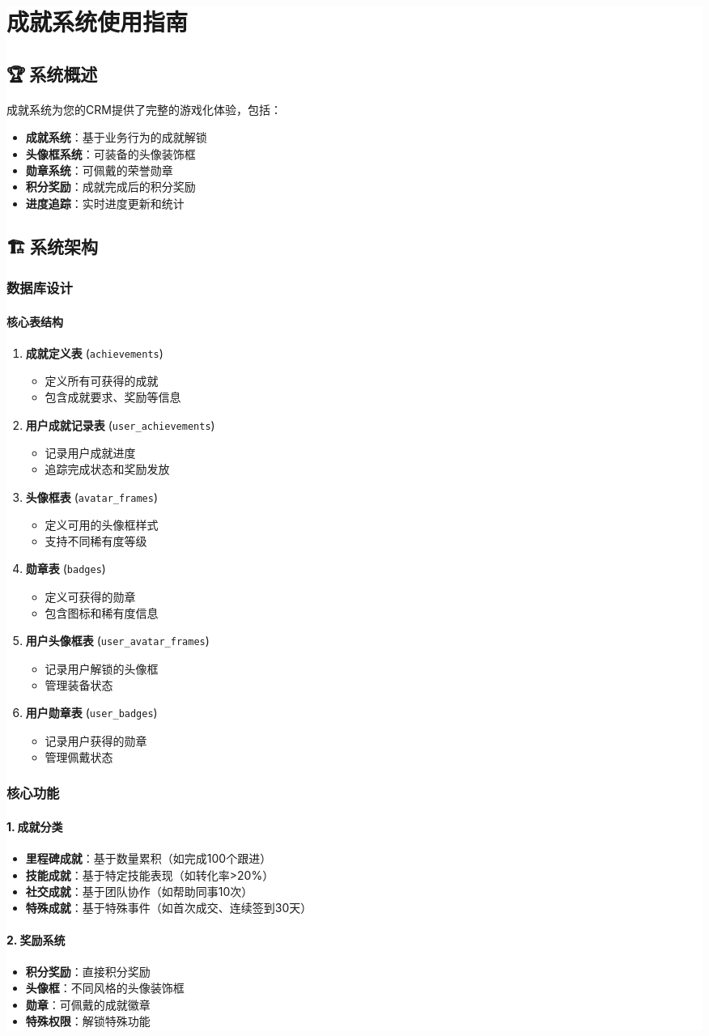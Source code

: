 # 成就系统使用指南

## 🏆 系统概述

成就系统为您的CRM提供了完整的游戏化体验，包括：

- **成就系统**：基于业务行为的成就解锁
- **头像框系统**：可装备的头像装饰框
- **勋章系统**：可佩戴的荣誉勋章
- **积分奖励**：成就完成后的积分奖励
- **进度追踪**：实时进度更新和统计

## 🏗️ 系统架构

### 数据库设计

#### 核心表结构

1. **成就定义表** (`achievements`)
   - 定义所有可获得的成就
   - 包含成就要求、奖励等信息

2. **用户成就记录表** (`user_achievements`)
   - 记录用户成就进度
   - 追踪完成状态和奖励发放

3. **头像框表** (`avatar_frames`)
   - 定义可用的头像框样式
   - 支持不同稀有度等级

4. **勋章表** (`badges`)
   - 定义可获得的勋章
   - 包含图标和稀有度信息

5. **用户头像框表** (`user_avatar_frames`)
   - 记录用户解锁的头像框
   - 管理装备状态

6. **用户勋章表** (`user_badges`)
   - 记录用户获得的勋章
   - 管理佩戴状态

### 核心功能

#### 1. 成就分类
- **里程碑成就**：基于数量累积（如完成100个跟进）
- **技能成就**：基于特定技能表现（如转化率>20%）
- **社交成就**：基于团队协作（如帮助同事10次）
- **特殊成就**：基于特殊事件（如首次成交、连续签到30天）

#### 2. 奖励系统
- **积分奖励**：直接积分奖励
- **头像框**：不同风格的头像装饰框
- **勋章**：可佩戴的成就徽章
- **特殊权限**：解锁特殊功能

